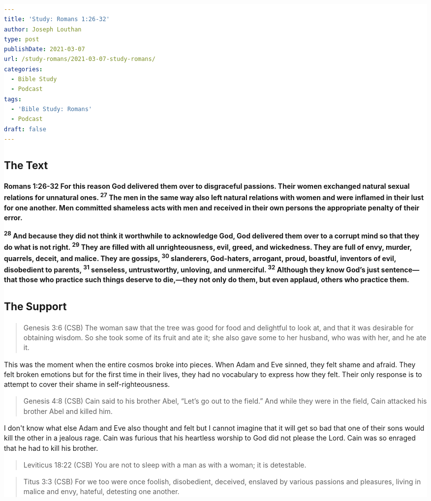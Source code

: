 ```yaml
---
title: 'Study: Romans 1:26-32'
author: Joseph Louthan
type: post
publishDate: 2021-03-07
url: /study-romans/2021-03-07-study-romans/
categories:
  - Bible Study
  - Podcast
tags:
  - 'Bible Study: Romans'
  - Podcast
draft: false
---
```

## The Text

**Romans 1:26-32 For this reason God delivered them over to disgraceful passions. Their women exchanged natural sexual relations for unnatural ones. <sup>27</sup> The men in the same way also left natural relations with women and were inflamed in their lust for one another. Men committed shameless acts with men and received in their own persons the appropriate penalty of their error.**

**<sup>28</sup> And because they did not think it worthwhile to acknowledge God, God delivered them over to a corrupt mind so that they do what is not right. <sup>29</sup> They are filled with all unrighteousness, evil, greed, and wickedness. They are full of envy, murder, quarrels, deceit, and malice. They are gossips, <sup>30</sup> slanderers, God-haters, arrogant, proud, boastful, inventors of evil, disobedient to parents, <sup>31</sup> senseless, untrustworthy, unloving, and unmerciful. <sup>32</sup> Although they know God’s just sentence—that those who practice such things deserve to die,—they not only do them, but even applaud, others who practice them.**

## The Support

> Genesis 3:6 (CSB) The woman saw that the tree was good for food and delightful to look at, and that it was desirable for obtaining wisdom. So she took some of its fruit and ate it; she also gave some to her husband, who was with her, and he ate it.

This was the moment when the entire cosmos broke into pieces. When Adam and Eve sinned, they felt shame and afraid. They felt broken emotions but for the first time in their lives, they had no vocabulary to express how they felt. Their only response is to attempt to cover their shame in self-righteousness.

> Genesis 4:8 (CSB) Cain said to his brother Abel, “Let’s go out to the field.” And while they were in the field, Cain attacked his brother Abel and killed him.

I don't know what else Adam and Eve also thought and felt but I cannot imagine that it will get so bad that one of their sons would kill the other in a jealous rage. Cain was furious that his heartless worship to God did not please the Lord. Cain was so enraged that he had to kill his brother.

> Leviticus 18:22 (CSB) You are not to sleep with a man as with a woman; it is detestable.

> Titus 3:3 (CSB) For we too were once foolish, disobedient, deceived, enslaved by various passions and pleasures, living in malice and envy, hateful, detesting one another.
